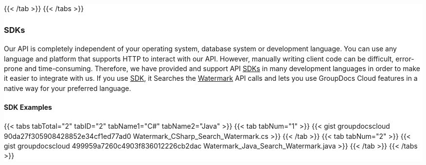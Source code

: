 ```json
```

{{< /tab >}}
{{< /tabs >}}

### SDKs ###

Our API is completely independent of your operating system, database system or development language. You can use any language and platform that supports HTTP to interact with our API. However, manually writing client code can be difficult, error-prone and time-consuming. Therefore, we have provided and support API [SDKs](https://github.com/groupdocs-watermark-cloud) in many development languages in order to make it easier to integrate with us. If you use [SDK](https://github.com/groupdocs-watermark-cloud), it Searches the [Watermark](https://apireference.groupdocs.cloud/watermark/#/Watermark/Search) API calls and lets you use GroupDocs Cloud features in a native way for your preferred language.

#### SDK Examples ####

{{< tabs tabTotal="2" tabID="2" tabName1="C#" tabName2="Java" >}}
{{< tab tabNum="1" >}}
{{< gist groupdocscloud 90da27f305908428852e34cf1ed77ad0 Watermark_CSharp_Search_Watermark.cs >}}
{{< /tab >}}
{{< tab tabNum="2" >}}
{{< gist groupdocscloud 499959a7260c4903f836012226cb2dac Watermark_Java_Search_Watermark.java >}}
{{< /tab >}}
{{< /tabs >}}
